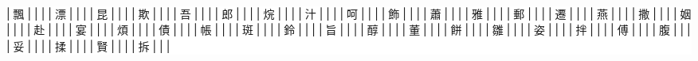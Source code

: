 | 飄 |  |  |
| 漂 |  |  |
| 昆 |  |  |
| 欺 |  |  |
| 吾 |  |  |
| 郎 |  |  |
| 烷 |  |  |
| 汁 |  |  |
| 呵 |  |  |
| 飾 |  |  |
| 蕭 |  |  |
| 雅 |  |  |
| 郵 |  |  |
| 遷 |  |  |
| 燕 |  |  |
| 撒 |  |  |
| 姻 |  |  |
| 赴 |  |  |
| 宴 |  |  |
| 煩 |  |  |
| 債 |  |  |
| 帳 |  |  |
| 斑 |  |  |
| 鈴 |  |  |
| 旨 |  |  |
| 醇 |  |  |
| 董 |  |  |
| 餅 |  |  |
| 雛 |  |  |
| 姿 |  |  |
| 拌 |  |  |
| 傅 |  |  |
| 腹 |  |  |
| 妥 |  |  |
| 揉 |  |  |
| 賢 |  |  |
| 拆 |  |  |